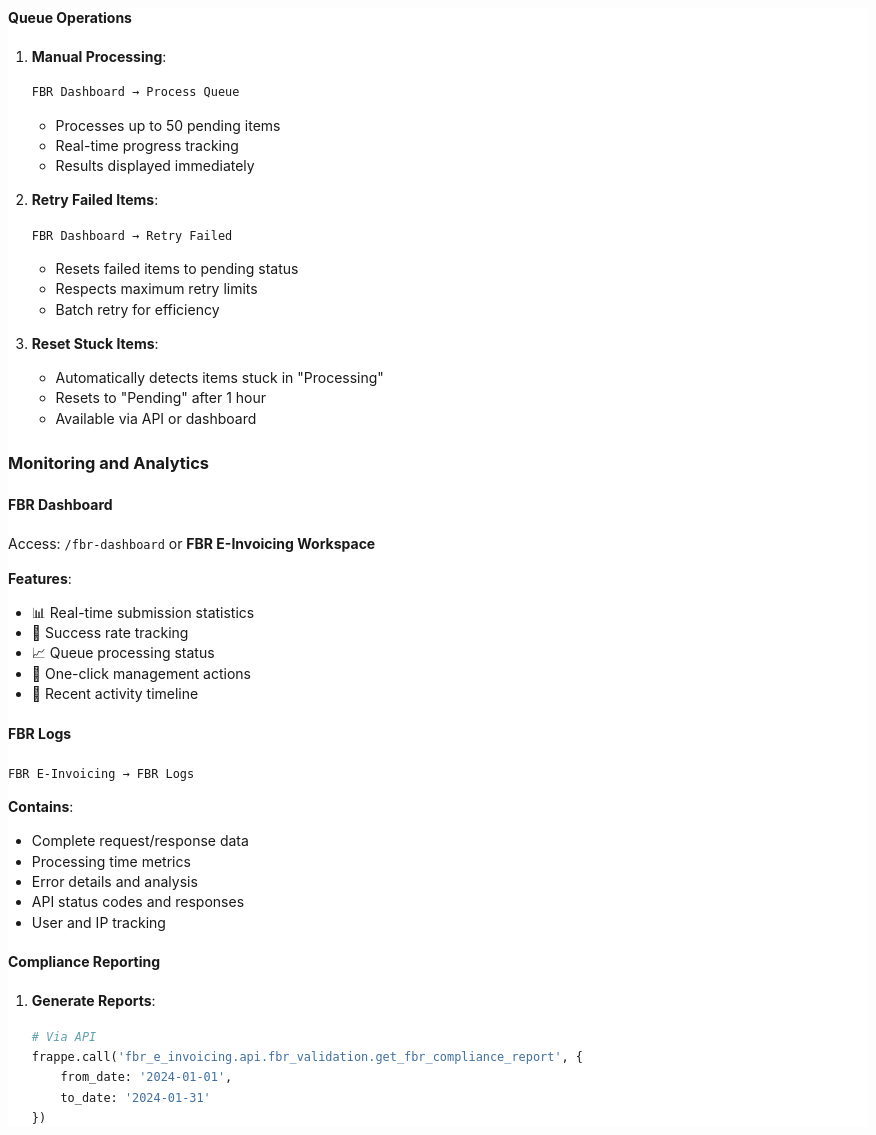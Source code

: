 #### Queue Operations

1. **Manual Processing**:
   ```
   FBR Dashboard → Process Queue
   ```
   - Processes up to 50 pending items
   - Real-time progress tracking
   - Results displayed immediately

2. **Retry Failed Items**:
   ```
   FBR Dashboard → Retry Failed
   ```
   - Resets failed items to pending status
   - Respects maximum retry limits
   - Batch retry for efficiency

3. **Reset Stuck Items**:
   - Automatically detects items stuck in "Processing" 
   - Resets to "Pending" after 1 hour
   - Available via API or dashboard

### Monitoring and Analytics

#### FBR Dashboard
Access: `/fbr-dashboard` or **FBR E-Invoicing Workspace**

**Features**:
- 📊 Real-time submission statistics
- 🎯 Success rate tracking  
- 📈 Queue processing status
- 🔄 One-click management actions
- 📝 Recent activity timeline

#### FBR Logs
```
FBR E-Invoicing → FBR Logs
```

**Contains**:
- Complete request/response data
- Processing time metrics
- Error details and analysis
- API status codes and responses
- User and IP tracking

#### Compliance Reporting

1. **Generate Reports**:
   ```python
   # Via API
   frappe.call('fbr_e_invoicing.api.fbr_validation.get_fbr_compliance_report', {
       from_date: '2024-01-01',
       to_date: '2024-01-31'
   })
   ```
